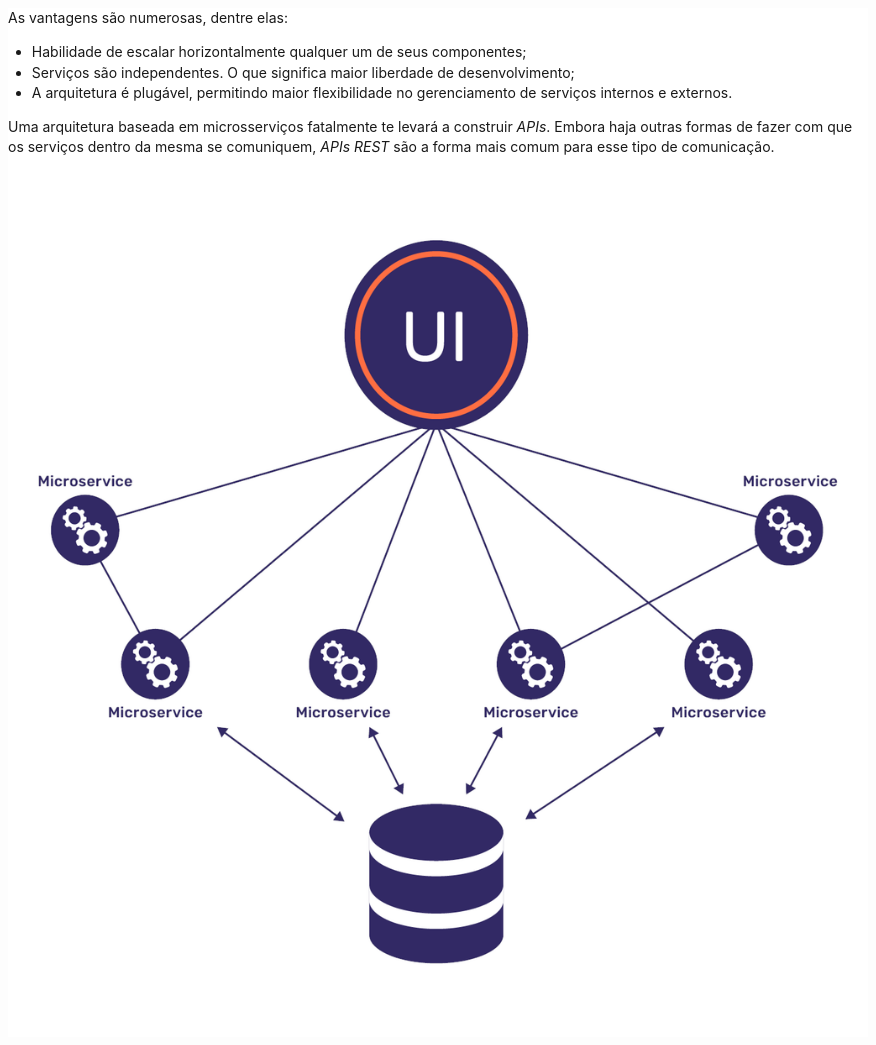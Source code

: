 As vantagens são numerosas, dentre elas:

- Habilidade de escalar horizontalmente qualquer um de seus componentes;
- Serviços são independentes. O que significa maior liberdade de desenvolvimento;
- A arquitetura é plugável, permitindo maior flexibilidade no gerenciamento de serviços internos e externos.

Uma arquitetura baseada em microsserviços fatalmente te levará a construir _APIs_. Embora haja outras formas
de fazer com que os serviços dentro da mesma se comuniquem, _APIs REST_ são a forma mais comum para esse tipo de comunicação.

![Diagrama de uma arquitetura orientada a microsserviços](./images/microservice-diagram.png "Uma visão muito simplista de uma arquitetura baseada em microsserviços (jaxenter.com)")
